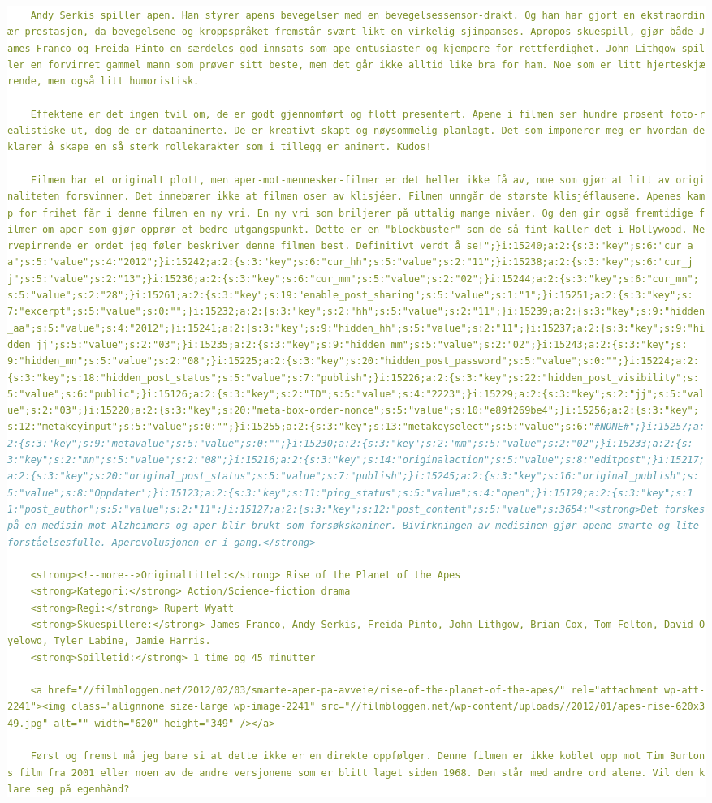 ```yaml
    Andy Serkis spiller apen. Han styrer apens bevegelser med en bevegelsessensor-drakt. Og han har gjort en ekstraordinær prestasjon, da bevegelsene og kroppspråket fremstår svært likt en virkelig sjimpanses. Apropos skuespill, gjør både James Franco og Freida Pinto en særdeles god innsats som ape-entusiaster og kjempere for rettferdighet. John Lithgow spiller en forvirret gammel mann som prøver sitt beste, men det går ikke alltid like bra for ham. Noe som er litt hjerteskjærende, men også litt humoristisk.

    Effektene er det ingen tvil om, de er godt gjennomført og flott presentert. Apene i filmen ser hundre prosent foto-realistiske ut, dog de er dataanimerte. De er kreativt skapt og nøysommelig planlagt. Det som imponerer meg er hvordan de klarer å skape en så sterk rollekarakter som i tillegg er animert. Kudos!

    Filmen har et originalt plott, men aper-mot-mennesker-filmer er det heller ikke få av, noe som gjør at litt av originaliteten forsvinner. Det innebærer ikke at filmen oser av klisjéer. Filmen unngår de største klisjéflausene. Apenes kamp for frihet får i denne filmen en ny vri. En ny vri som briljerer på uttalig mange nivåer. Og den gir også fremtidige filmer om aper som gjør opprør et bedre utgangspunkt. Dette er en "blockbuster" som de så fint kaller det i Hollywood. Nervepirrende er ordet jeg føler beskriver denne filmen best. Definitivt verdt å se!";}i:15240;a:2:{s:3:"key";s:6:"cur_aa";s:5:"value";s:4:"2012";}i:15242;a:2:{s:3:"key";s:6:"cur_hh";s:5:"value";s:2:"11";}i:15238;a:2:{s:3:"key";s:6:"cur_jj";s:5:"value";s:2:"13";}i:15236;a:2:{s:3:"key";s:6:"cur_mm";s:5:"value";s:2:"02";}i:15244;a:2:{s:3:"key";s:6:"cur_mn";s:5:"value";s:2:"28";}i:15261;a:2:{s:3:"key";s:19:"enable_post_sharing";s:5:"value";s:1:"1";}i:15251;a:2:{s:3:"key";s:7:"excerpt";s:5:"value";s:0:"";}i:15232;a:2:{s:3:"key";s:2:"hh";s:5:"value";s:2:"11";}i:15239;a:2:{s:3:"key";s:9:"hidden_aa";s:5:"value";s:4:"2012";}i:15241;a:2:{s:3:"key";s:9:"hidden_hh";s:5:"value";s:2:"11";}i:15237;a:2:{s:3:"key";s:9:"hidden_jj";s:5:"value";s:2:"03";}i:15235;a:2:{s:3:"key";s:9:"hidden_mm";s:5:"value";s:2:"02";}i:15243;a:2:{s:3:"key";s:9:"hidden_mn";s:5:"value";s:2:"08";}i:15225;a:2:{s:3:"key";s:20:"hidden_post_password";s:5:"value";s:0:"";}i:15224;a:2:{s:3:"key";s:18:"hidden_post_status";s:5:"value";s:7:"publish";}i:15226;a:2:{s:3:"key";s:22:"hidden_post_visibility";s:5:"value";s:6:"public";}i:15126;a:2:{s:3:"key";s:2:"ID";s:5:"value";s:4:"2223";}i:15229;a:2:{s:3:"key";s:2:"jj";s:5:"value";s:2:"03";}i:15220;a:2:{s:3:"key";s:20:"meta-box-order-nonce";s:5:"value";s:10:"e89f269be4";}i:15256;a:2:{s:3:"key";s:12:"metakeyinput";s:5:"value";s:0:"";}i:15255;a:2:{s:3:"key";s:13:"metakeyselect";s:5:"value";s:6:"#NONE#";}i:15257;a:2:{s:3:"key";s:9:"metavalue";s:5:"value";s:0:"";}i:15230;a:2:{s:3:"key";s:2:"mm";s:5:"value";s:2:"02";}i:15233;a:2:{s:3:"key";s:2:"mn";s:5:"value";s:2:"08";}i:15216;a:2:{s:3:"key";s:14:"originalaction";s:5:"value";s:8:"editpost";}i:15217;a:2:{s:3:"key";s:20:"original_post_status";s:5:"value";s:7:"publish";}i:15245;a:2:{s:3:"key";s:16:"original_publish";s:5:"value";s:8:"Oppdater";}i:15123;a:2:{s:3:"key";s:11:"ping_status";s:5:"value";s:4:"open";}i:15129;a:2:{s:3:"key";s:11:"post_author";s:5:"value";s:2:"11";}i:15127;a:2:{s:3:"key";s:12:"post_content";s:5:"value";s:3654:"<strong>Det forskes på en medisin mot Alzheimers og aper blir brukt som forsøkskaniner. Bivirkningen av medisinen gjør apene smarte og lite forståelsesfulle. Aperevolusjonen er i gang.</strong>

    <strong><!--more-->Originaltittel:</strong> Rise of the Planet of the Apes
    <strong>Kategori:</strong> Action/Science-fiction drama
    <strong>Regi:</strong> Rupert Wyatt
    <strong>Skuespillere:</strong> James Franco, Andy Serkis, Freida Pinto, John Lithgow, Brian Cox, Tom Felton, David Oyelowo, Tyler Labine, Jamie Harris.
    <strong>Spilletid:</strong> 1 time og 45 minutter

    <a href="//filmbloggen.net/2012/02/03/smarte-aper-pa-avveie/rise-of-the-planet-of-the-apes/" rel="attachment wp-att-2241"><img class="alignnone size-large wp-image-2241" src="//filmbloggen.net/wp-content/uploads//2012/01/apes-rise-620x349.jpg" alt="" width="620" height="349" /></a>

    Først og fremst må jeg bare si at dette ikke er en direkte oppfølger. Denne filmen er ikke koblet opp mot Tim Burtons film fra 2001 eller noen av de andre versjonene som er blitt laget siden 1968. Den står med andre ord alene. Vil den klare seg på egenhånd?

```